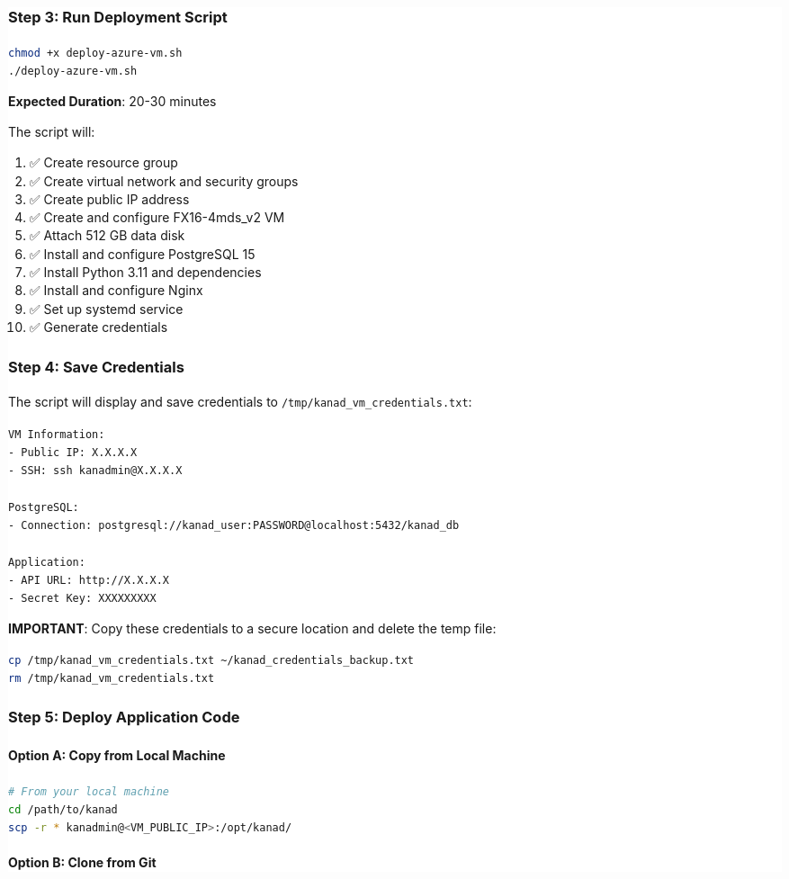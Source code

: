 ### Step 3: Run Deployment Script

```bash
chmod +x deploy-azure-vm.sh
./deploy-azure-vm.sh
```

**Expected Duration**: 20-30 minutes

The script will:
1. ✅ Create resource group
2. ✅ Create virtual network and security groups
3. ✅ Create public IP address
4. ✅ Create and configure FX16-4mds_v2 VM
5. ✅ Attach 512 GB data disk
6. ✅ Install and configure PostgreSQL 15
7. ✅ Install Python 3.11 and dependencies
8. ✅ Install and configure Nginx
9. ✅ Set up systemd service
10. ✅ Generate credentials

### Step 4: Save Credentials

The script will display and save credentials to `/tmp/kanad_vm_credentials.txt`:

```
VM Information:
- Public IP: X.X.X.X
- SSH: ssh kanadmin@X.X.X.X

PostgreSQL:
- Connection: postgresql://kanad_user:PASSWORD@localhost:5432/kanad_db

Application:
- API URL: http://X.X.X.X
- Secret Key: XXXXXXXXX
```

**IMPORTANT**: Copy these credentials to a secure location and delete the temp file:
```bash
cp /tmp/kanad_vm_credentials.txt ~/kanad_credentials_backup.txt
rm /tmp/kanad_vm_credentials.txt
```

### Step 5: Deploy Application Code

#### Option A: Copy from Local Machine

```bash
# From your local machine
cd /path/to/kanad
scp -r * kanadmin@<VM_PUBLIC_IP>:/opt/kanad/
```

#### Option B: Clone from Git
